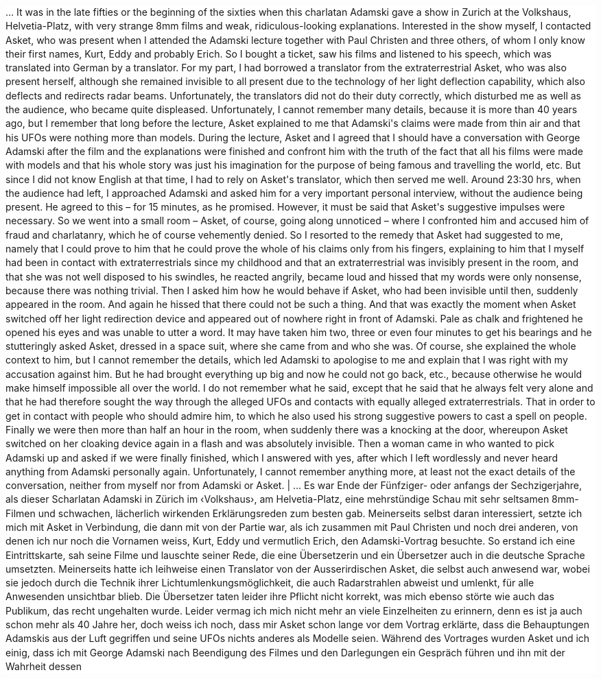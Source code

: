 … It was in the late fifties or the beginning of the sixties when this charlatan Adamski gave a show in Zurich at the Volkshaus, Helvetia-Platz, with very strange 8mm films and weak, ridiculous-looking explanations. Interested in the show myself, I contacted Asket, who was present when I attended the Adamski lecture together with Paul Christen and three others, of whom I only know their first names, Kurt, Eddy and probably Erich. So I bought a ticket, saw his films and listened to his speech, which was translated into German by a translator. For my part, I had borrowed a translator from the extraterrestrial Asket, who was also present herself, although she remained invisible to all present due to the technology of her light deflection capability, which also deflects and redirects radar beams. Unfortunately, the translators did not do their duty correctly, which disturbed me as well as the audience, who became quite displeased. Unfortunately, I cannot remember many details, because it is more than 40 years ago, but I remember that long before the lecture, Asket explained to me that Adamski's claims were made from thin air and that his UFOs were nothing more than models. During the lecture, Asket and I agreed that I should have a conversation with George Adamski after the film and the explanations were finished and confront him with the truth of the fact that all his films were made with models and that his whole story was just his imagination for the purpose of being famous and travelling the world, etc. But since I did not know English at that time, I had to rely on Asket's translator, which then served me well. Around 23:30 hrs, when the audience had left, I approached Adamski and asked him for a very important personal interview, without the audience being present. He agreed to this – for 15 minutes, as he promised. However, it must be said that Asket's suggestive impulses were necessary. So we went into a small room – Asket, of course, going along unnoticed – where I confronted him and accused him of fraud and charlatanry, which he of course vehemently denied. So I resorted to the remedy that Asket had suggested to me, namely that I could prove to him that he could prove the whole of his claims only from his fingers, explaining to him that I myself had been in contact with extraterrestrials since my childhood and that an extraterrestrial was invisibly present in the room, and that she was not well disposed to his swindles, he reacted angrily, became loud and hissed that my words were only nonsense, because there was nothing trivial. Then I asked him how he would behave if Asket, who had been invisible until then, suddenly appeared in the room. And again he hissed that there could not be such a thing. And that was exactly the moment when Asket switched off her light redirection device and appeared out of nowhere right in front of Adamski. Pale as chalk and frightened he opened his eyes and was unable to utter a word. It may have taken him two, three or even four minutes to get his bearings and he stutteringly asked Asket, dressed in a space suit, where she came from and who she was. Of course, she explained the whole context to him, but I cannot remember the details, which led Adamski to apologise to me and explain that I was right with my accusation against him. But he had brought everything up big and now he could not go back, etc., because otherwise he would make himself impossible all over the world. I do not remember what he said, except that he said that he always felt very alone and that he had therefore sought the way through the alleged UFOs and contacts with equally alleged extraterrestrials. That in order to get in contact with people who should admire him, to which he also used his strong suggestive powers to cast a spell on people. Finally we were then more than half an hour in the room, when suddenly there was a knocking at the door, whereupon Asket switched on her cloaking device again in a flash and was absolutely invisible. Then a woman came in who wanted to pick Adamski up and asked if we were finally finished, which I answered with yes, after which I left wordlessly and never heard anything from Adamski personally again. Unfortunately, I cannot remember anything more, at least not the exact details of the conversation, neither from myself nor from Adamski or Asket.  | … Es war Ende der Fünfziger- oder anfangs der Sechzigerjahre, als dieser Scharlatan Adamski in Zürich im ‹Volkshaus›, am Helvetia-Platz, eine mehrstündige Schau mit sehr seltsamen 8mm-Filmen und schwachen, lächerlich wirkenden Erklärungsreden zum besten gab. Meinerseits selbst daran interessiert, setzte ich mich mit Asket in Verbindung, die dann mit von der Partie war, als ich zusammen mit Paul Christen und noch drei anderen, von denen ich nur noch die Vornamen weiss, Kurt, Eddy und vermutlich Erich, den Adamski-Vortrag besuchte. So erstand ich eine Eintrittskarte, sah seine Filme und lauschte seiner Rede, die eine Übersetzerin und ein Übersetzer auch in die deutsche Sprache umsetzten. Meinerseits hatte ich leihweise einen Translator von der Ausserirdischen Asket, die selbst auch anwesend war, wobei sie jedoch durch die Technik ihrer Lichtumlenkungsmöglichkeit, die auch Radarstrahlen abweist und umlenkt, für alle Anwesenden unsichtbar blieb. Die Übersetzer taten leider ihre Pflicht nicht korrekt, was mich ebenso störte wie auch das Publikum, das recht ungehalten wurde. Leider vermag ich mich nicht mehr an viele Einzelheiten zu erinnern, denn es ist ja auch schon mehr als 40 Jahre her, doch weiss ich noch, dass mir Asket schon lange vor dem Vortrag erklärte, dass die Behauptungen Adamskis aus der Luft gegriffen und seine UFOs nichts anderes als Modelle seien. Während des Vortrages wurden Asket und ich einig, dass ich mit George Adamski nach Beendigung des Filmes und den Darlegungen ein Gespräch führen und ihn mit der Wahrheit dessen